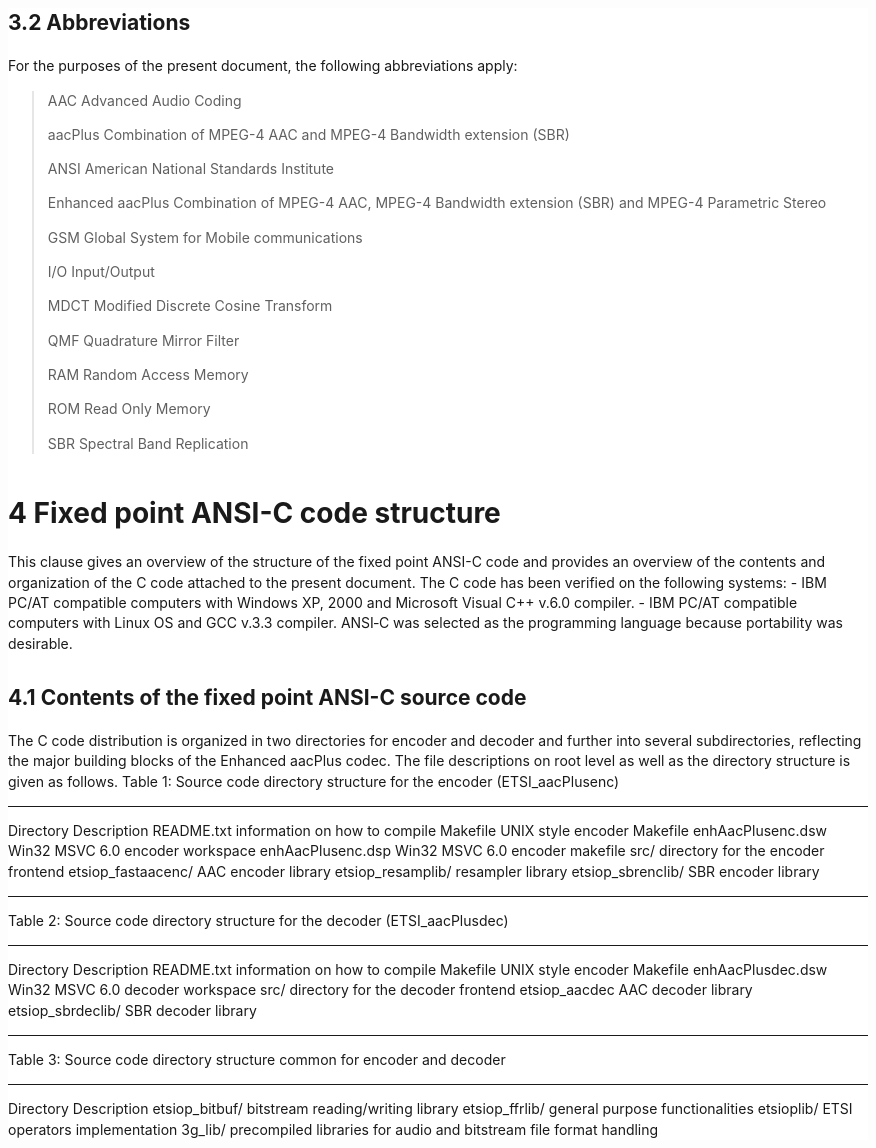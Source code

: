 ## 3.2 Abbreviations
For the purposes of the present document, the following abbreviations apply:
> AAC Advanced Audio Coding
>
> aacPlus Combination of MPEG-4 AAC and MPEG-4 Bandwidth extension (SBR)
>
> ANSI American National Standards Institute
>
> Enhanced aacPlus Combination of MPEG-4 AAC, MPEG-4 Bandwidth extension (SBR)
> and MPEG-4 Parametric Stereo
>
> GSM Global System for Mobile communications
>
> I/O Input/Output
>
> MDCT Modified Discrete Cosine Transform
>
> QMF Quadrature Mirror Filter
>
> RAM Random Access Memory
>
> ROM Read Only Memory
>
> SBR Spectral Band Replication
# 4 Fixed point ANSI-C code structure
This clause gives an overview of the structure of the fixed point ANSI-C code
and provides an overview of the contents and organization of the C code
attached to the present document.
The C code has been verified on the following systems:
\- IBM PC/AT compatible computers with Windows XP, 2000 and Microsoft Visual
C++ v.6.0 compiler.
\- IBM PC/AT compatible computers with Linux OS and GCC v.3.3 compiler.
ANSI‑C was selected as the programming language because portability was
desirable.
## 4.1 Contents of the fixed point ANSI-C source code
The C code distribution is organized in two directories for encoder and
decoder and further into several subdirectories, reflecting the major building
blocks of the Enhanced aacPlus codec. The file descriptions on root level as
well as the directory structure is given as follows.
Table 1: Source code directory structure for the encoder (ETSI_aacPlusenc)
* * *
Directory Description README.txt information on how to compile Makefile UNIX
style encoder Makefile enhAacPlusenc.dsw Win32 MSVC 6.0 encoder workspace
enhAacPlusenc.dsp Win32 MSVC 6.0 encoder makefile src/ directory for the
encoder frontend etsiop_fastaacenc/ AAC encoder library etsiop_resamplib/
resampler library etsiop_sbrenclib/ SBR encoder library
* * *
Table 2: Source code directory structure for the decoder (ETSI_aacPlusdec)
* * *
Directory Description README.txt information on how to compile Makefile UNIX
style encoder Makefile enhAacPlusdec.dsw Win32 MSVC 6.0 decoder workspace src/
directory for the decoder frontend etsiop_aacdec AAC decoder library
etsiop_sbrdeclib/ SBR decoder library
* * *
Table 3: Source code directory structure common for encoder and decoder
* * *
Directory Description etsiop_bitbuf/ bitstream reading/writing library
etsiop_ffrlib/ general purpose functionalities etsioplib/ ETSI operators
implementation 3g_lib/ precompiled libraries for audio and bitstream file
format handling